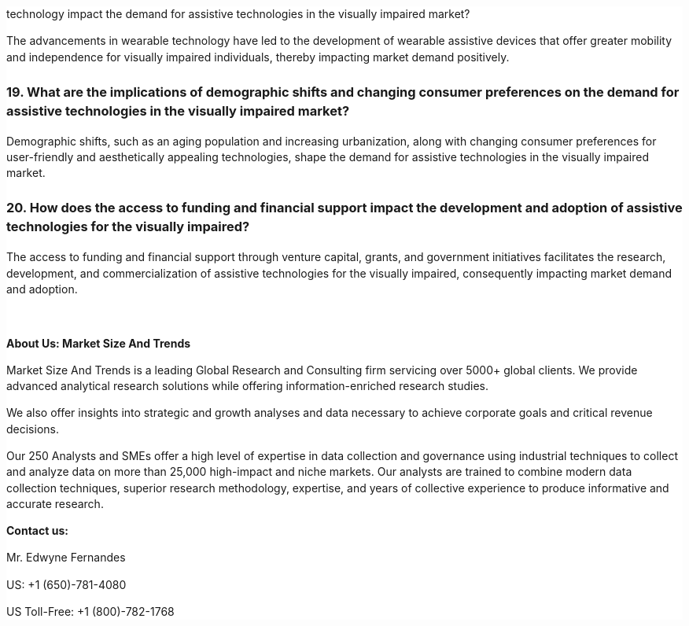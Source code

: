 technology impact the demand for assistive technologies in the visually impaired market?</h3><p>The advancements in wearable technology have led to the development of wearable assistive devices that offer greater mobility and independence for visually impaired individuals, thereby impacting market demand positively.</p><h3>19. What are the implications of demographic shifts and changing consumer preferences on the demand for assistive technologies in the visually impaired market?</h3><p>Demographic shifts, such as an aging population and increasing urbanization, along with changing consumer preferences for user-friendly and aesthetically appealing technologies, shape the demand for assistive technologies in the visually impaired market.</p><h3>20. How does the access to funding and financial support impact the development and adoption of assistive technologies for the visually impaired?</h3><p>The access to funding and financial support through venture capital, grants, and government initiatives facilitates the research, development, and commercialization of assistive technologies for the visually impaired, consequently impacting market demand and adoption.</p></body></html></strong></p><p id="ember65" class="ember-view reader-text-block__paragraph">&nbsp;</p><p id="" class=""><strong>About Us: Market Size And Trends</strong></p><p id="" class="">Market Size And Trends is a leading Global Research and Consulting firm servicing over 5000+ global clients. We provide advanced analytical research solutions while offering information-enriched research studies.</p><p id="" class="">We also offer insights into strategic and growth analyses and data necessary to achieve corporate goals and critical revenue decisions.</p><p id="" class="">Our 250 Analysts and SMEs offer a high level of expertise in data collection and governance using industrial techniques to collect and analyze data on more than 25,000 high-impact and niche markets. Our analysts are trained to combine modern data collection techniques, superior research methodology, expertise, and years of collective experience to produce informative and accurate research.</p><p id="" class=""><strong>Contact us:</strong></p><p id="" class="">Mr. Edwyne Fernandes</p><p id="" class="">US: +1 (650)-781-4080</p><p id="" class="">US Toll-Free: +1 (800)-782-1768</p>